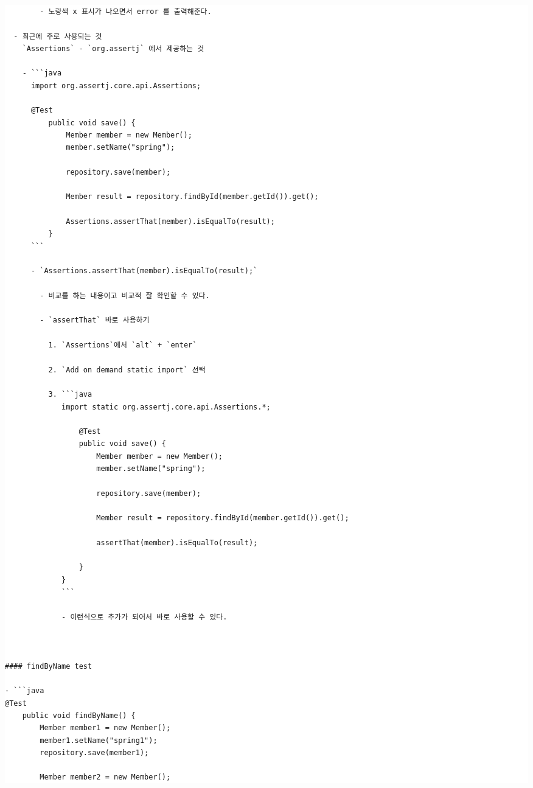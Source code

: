   ```
          - 노랑색 x 표시가 나오면서 error 를 출력해준다.

    - 최근에 주로 사용되는 것
      `Assertions` - `org.assertj` 에서 제공하는 것

      - ```java
        import org.assertj.core.api.Assertions;
        
        @Test
            public void save() {
                Member member = new Member();
                member.setName("spring");
        
                repository.save(member);
        
                Member result = repository.findById(member.getId()).get();
                
                Assertions.assertThat(member).isEqualTo(result);
            }
        ```

        - `Assertions.assertThat(member).isEqualTo(result);`

          - 비교를 하는 내용이고 비교적 잘 확인할 수 있다.

          - `assertThat` 바로 사용하기

            1. `Assertions`에서 `alt` + `enter`

            2. `Add on demand static import` 선택

            3. ```java
               import static org.assertj.core.api.Assertions.*;
               
                   @Test
                   public void save() {
                       Member member = new Member();
                       member.setName("spring");
               
                       repository.save(member);
               
                       Member result = repository.findById(member.getId()).get();
               
                       assertThat(member).isEqualTo(result);
               
                   }
               }
               ```

               - 이런식으로 추가가 되어서 바로 사용할 수 있다.



#### findByName test

- ```java
  @Test
      public void findByName() {
          Member member1 = new Member();
          member1.setName("spring1");
          repository.save(member1);
  
          Member member2 = new Member();
  ```